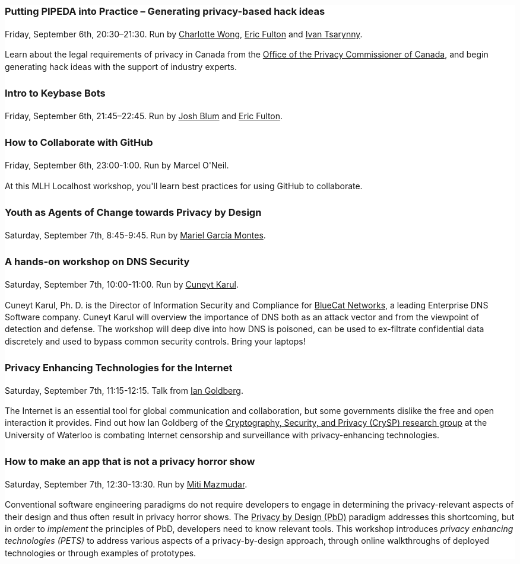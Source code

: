 ### Putting PIPEDA into Practice – Generating privacy-based hack ideas

Friday, September 6th, 20:30–21:30. Run by [Charlotte Wong](#charlotte-wong), [Eric Fulton](#eric-fulton) and [Ivan Tsarynny](#ivan-tsarynny).

Learn about the legal requirements of privacy in Canada from the [Office of the Privacy Commissioner of Canada](https://www.priv.gc.ca/en/), and begin generating hack ideas with the support of industry experts.

### Intro to Keybase Bots

Friday, September 6th, 21:45–22:45. Run by [Josh Blum](#josh-blum) and [Eric Fulton](#eric-fulton).

### How to Collaborate with GitHub

Friday, September 6th, 23:00-1:00. Run by Marcel O'Neil.

At this MLH Localhost workshop, you'll learn best practices for using GitHub to collaborate.

### Youth as Agents of Change towards Privacy by Design

Saturday, September 7th, 8:45-9:45. Run by [Mariel García Montes](#mariel-garcia-montes).

### A hands-on workshop on DNS Security

Saturday, September 7th, 10:00-11:00. Run by [Cuneyt Karul](#cuneyt-karul).

Cuneyt Karul, Ph. D. is the Director of Information Security and Compliance for [BlueCat Networks](https://www.bluecatnetworks.com), a leading Enterprise DNS Software company. Cuneyt Karul will overview the importance of DNS both as an attack vector and from the viewpoint of detection and defense. The workshop will deep dive into how DNS is poisoned, can be used to ex-filtrate confidential data discretely and used to bypass common security controls. Bring your laptops!

### Privacy Enhancing Technologies for the Internet

Saturday, September 7th, 11:15-12:15. Talk from [Ian Goldberg](#ian-goldberg).

The Internet is an essential tool for global communication and collaboration, but some governments dislike the free and open interaction it provides. Find out how Ian Goldberg of the [Cryptography, Security, and Privacy (CrySP) research group](https://crysp.uwaterloo.ca/) at the University of Waterloo is combating Internet censorship and surveillance with privacy-enhancing technologies.

### How to make an app that is not a privacy horror show

Saturday, September 7th, 12:30-13:30. Run by [Miti Mazmudar](#miti-mazmudar).

Conventional software engineering paradigms do not require developers to engage in determining the privacy-relevant aspects of their design and thus often result in privacy horror shows. The [Privacy by Design (PbD)](https://www.ipc.on.ca/wp-content/uploads/resources/7foundationalprinciples.pdf) paradigm addresses this shortcoming, but in order to _implement_ the principles of PbD, developers need to know relevant tools. This workshop introduces _privacy enhancing technologies (PETS)_ to address various aspects of a privacy-by-design approach, through online walkthroughs of deployed technologies or through examples of prototypes.
